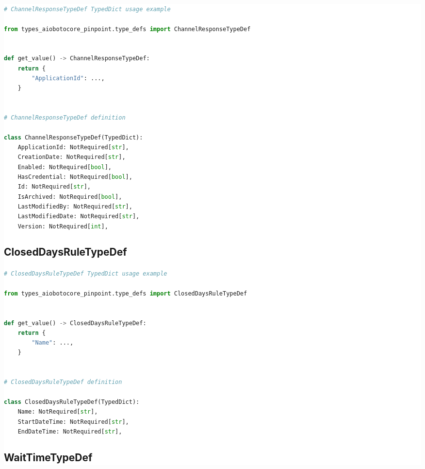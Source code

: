 ```python
# ChannelResponseTypeDef TypedDict usage example

from types_aiobotocore_pinpoint.type_defs import ChannelResponseTypeDef


def get_value() -> ChannelResponseTypeDef:
    return {
        "ApplicationId": ...,
    }


# ChannelResponseTypeDef definition

class ChannelResponseTypeDef(TypedDict):
    ApplicationId: NotRequired[str],
    CreationDate: NotRequired[str],
    Enabled: NotRequired[bool],
    HasCredential: NotRequired[bool],
    Id: NotRequired[str],
    IsArchived: NotRequired[bool],
    LastModifiedBy: NotRequired[str],
    LastModifiedDate: NotRequired[str],
    Version: NotRequired[int],
```


## ClosedDaysRuleTypeDef

```python
# ClosedDaysRuleTypeDef TypedDict usage example

from types_aiobotocore_pinpoint.type_defs import ClosedDaysRuleTypeDef


def get_value() -> ClosedDaysRuleTypeDef:
    return {
        "Name": ...,
    }


# ClosedDaysRuleTypeDef definition

class ClosedDaysRuleTypeDef(TypedDict):
    Name: NotRequired[str],
    StartDateTime: NotRequired[str],
    EndDateTime: NotRequired[str],
```


## WaitTimeTypeDef
